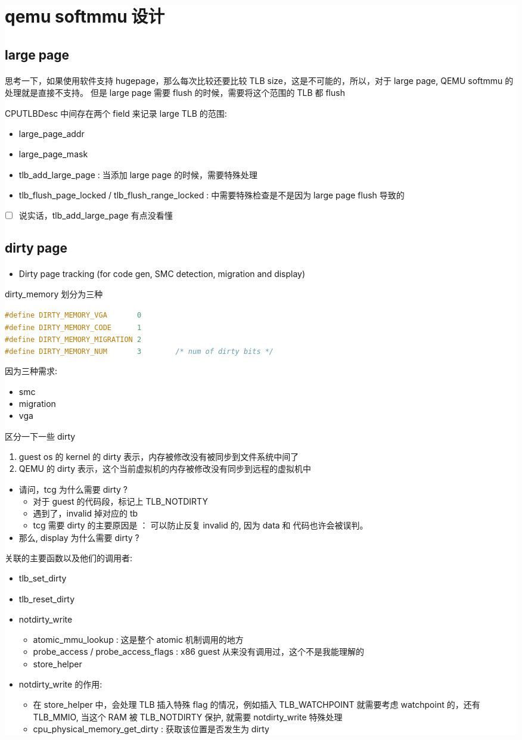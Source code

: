 # qemu softmmu 设计

## large page
思考一下，如果使用软件支持 hugepage，那么每次比较还要比较 TLB size，这是不可能的，所以，对于 large page, QEMU softmmu 的处理就是直接不支持。
但是 large page 需要 flush 的时候，需要将这个范围的 TLB 都 flush

CPUTLBDesc 中间存在两个 field 来记录 large TLB 的范围:
- large_page_addr
- large_page_mask

- tlb_add_large_page : 当添加 large page 的时候，需要特殊处理

- tlb_flush_page_locked / tlb_flush_range_locked : 中需要特殊检查是不是因为 large page flush 导致的

- [ ] 说实话，tlb_add_large_page 有点没看懂

## dirty page
- Dirty page tracking (for code gen, SMC detection, migration and display)

dirty_memory 划分为三种
```c
#define DIRTY_MEMORY_VGA       0
#define DIRTY_MEMORY_CODE      1
#define DIRTY_MEMORY_MIGRATION 2
#define DIRTY_MEMORY_NUM       3        /* num of dirty bits */
```
因为三种需求:
- smc
- migration
- vga

区分一下一些 dirty 
1. guest os 的 kernel 的 dirty 表示，内存被修改没有被同步到文件系统中间了
2. QEMU 的 dirty 表示，这个当前虚拟机的内存被修改没有同步到远程的虚拟机中

- 请问，tcg 为什么需要 dirty ?
    - 对于 guest 的代码段，标记上 TLB_NOTDIRTY
    - 遇到了，invalid 掉对应的 tb
    - tcg 需要 dirty 的主要原因是 ： 可以防止反复 invalid 的, 因为 data 和 代码也许会被误判。
- 那么, display 为什么需要 dirty ?

关联的主要函数以及他们的调用者:
- tlb_set_dirty
- tlb_reset_dirty
- notdirty_write
   * atomic_mmu_lookup : 这是整个 atomic 机制调用的地方
   * probe_access / probe_access_flags : x86 guest 从来没有调用过，这个不是我能理解的
   * store_helper

- notdirty_write 的作用:
  - 在 store_helper 中，会处理 TLB 插入特殊 flag 的情况，例如插入 TLB_WATCHPOINT 就需要考虑 watchpoint 的，还有 TLB_MMIO, 当这个 RAM 被 TLB_NOTDIRTY 保护, 就需要 notdirty_write 特殊处理
  - cpu_physical_memory_get_dirty : 获取该位置是否发生为 dirty
